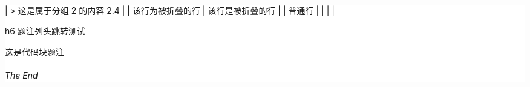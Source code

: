 | > 这是属于分组 2 的内容 2.4               |            | 该行为被折叠的行 | 该行是被折叠的行 |
| 普通行                                    |            |                  |                  |









[h6 题注列头跳转测试](#列头合并（单元格无回车）)

[这是代码块题注](#这是代码块题注)

###### The End